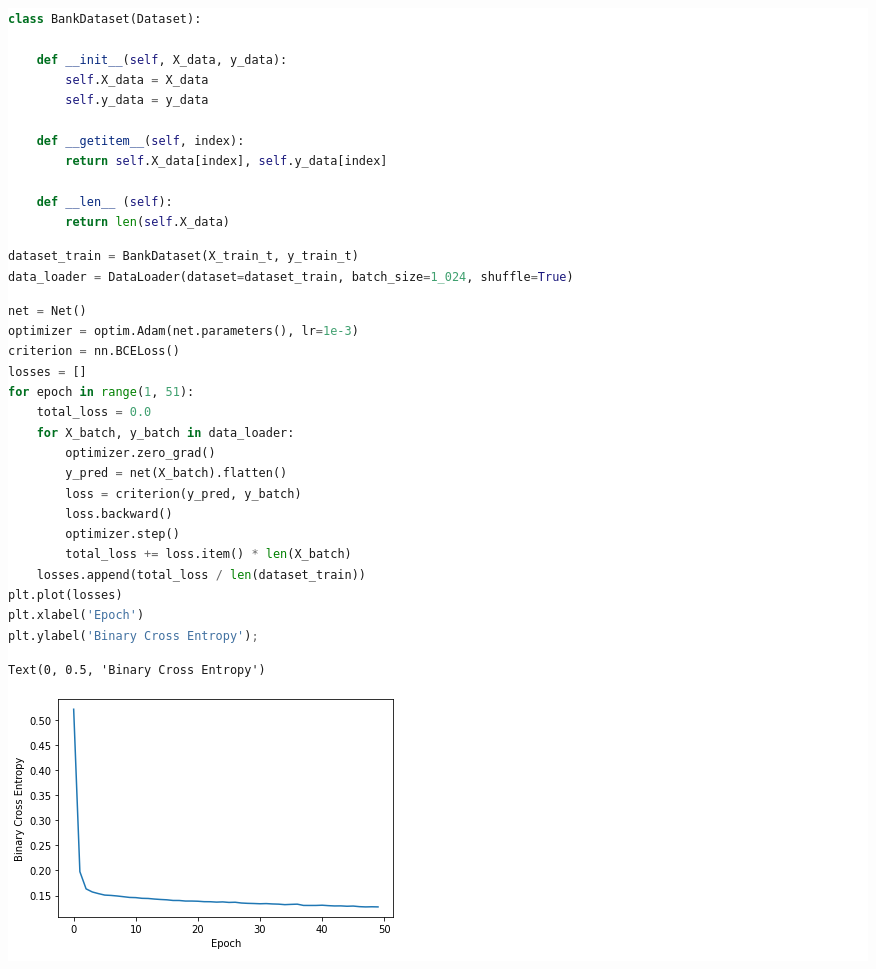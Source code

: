 
```python
class BankDataset(Dataset):
    
    def __init__(self, X_data, y_data):
        self.X_data = X_data
        self.y_data = y_data
        
    def __getitem__(self, index):
        return self.X_data[index], self.y_data[index]
        
    def __len__ (self):
        return len(self.X_data)
```


```python
dataset_train = BankDataset(X_train_t, y_train_t)
data_loader = DataLoader(dataset=dataset_train, batch_size=1_024, shuffle=True)
```


```python
net = Net()
optimizer = optim.Adam(net.parameters(), lr=1e-3)
criterion = nn.BCELoss()
losses = []
for epoch in range(1, 51):
    total_loss = 0.0
    for X_batch, y_batch in data_loader:
        optimizer.zero_grad()
        y_pred = net(X_batch).flatten()
        loss = criterion(y_pred, y_batch)
        loss.backward()
        optimizer.step()
        total_loss += loss.item() * len(X_batch)
    losses.append(total_loss / len(dataset_train))
plt.plot(losses)
plt.xlabel('Epoch')
plt.ylabel('Binary Cross Entropy');
```




    Text(0, 0.5, 'Binary Cross Entropy')




    
![png](/assets/images/bank-marketing/bank-marketing-24.png)
    